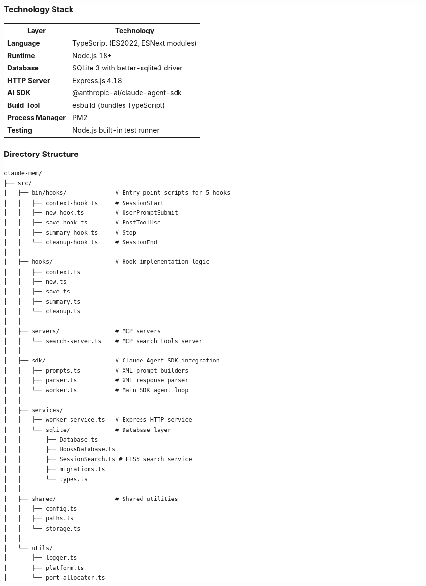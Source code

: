 ### Technology Stack

| Layer                  | Technology                                |
|------------------------|-------------------------------------------|
| **Language**           | TypeScript (ES2022, ESNext modules)       |
| **Runtime**            | Node.js 18+                               |
| **Database**           | SQLite 3 with better-sqlite3 driver       |
| **HTTP Server**        | Express.js 4.18                           |
| **AI SDK**             | @anthropic-ai/claude-agent-sdk            |
| **Build Tool**         | esbuild (bundles TypeScript)              |
| **Process Manager**    | PM2                                       |
| **Testing**            | Node.js built-in test runner              |

### Directory Structure

```
claude-mem/
├── src/
│   ├── bin/hooks/              # Entry point scripts for 5 hooks
│   │   ├── context-hook.ts     # SessionStart
│   │   ├── new-hook.ts         # UserPromptSubmit
│   │   ├── save-hook.ts        # PostToolUse
│   │   ├── summary-hook.ts     # Stop
│   │   └── cleanup-hook.ts     # SessionEnd
│   │
│   ├── hooks/                  # Hook implementation logic
│   │   ├── context.ts
│   │   ├── new.ts
│   │   ├── save.ts
│   │   ├── summary.ts
│   │   └── cleanup.ts
│   │
│   ├── servers/                # MCP servers
│   │   └── search-server.ts    # MCP search tools server
│   │
│   ├── sdk/                    # Claude Agent SDK integration
│   │   ├── prompts.ts          # XML prompt builders
│   │   ├── parser.ts           # XML response parser
│   │   └── worker.ts           # Main SDK agent loop
│   │
│   ├── services/
│   │   ├── worker-service.ts   # Express HTTP service
│   │   └── sqlite/             # Database layer
│   │       ├── Database.ts
│   │       ├── HooksDatabase.ts
│   │       ├── SessionSearch.ts # FTS5 search service
│   │       ├── migrations.ts
│   │       └── types.ts
│   │
│   ├── shared/                 # Shared utilities
│   │   ├── config.ts
│   │   ├── paths.ts
│   │   └── storage.ts
│   │
│   └── utils/
│       ├── logger.ts
│       ├── platform.ts
│       └── port-allocator.ts
```